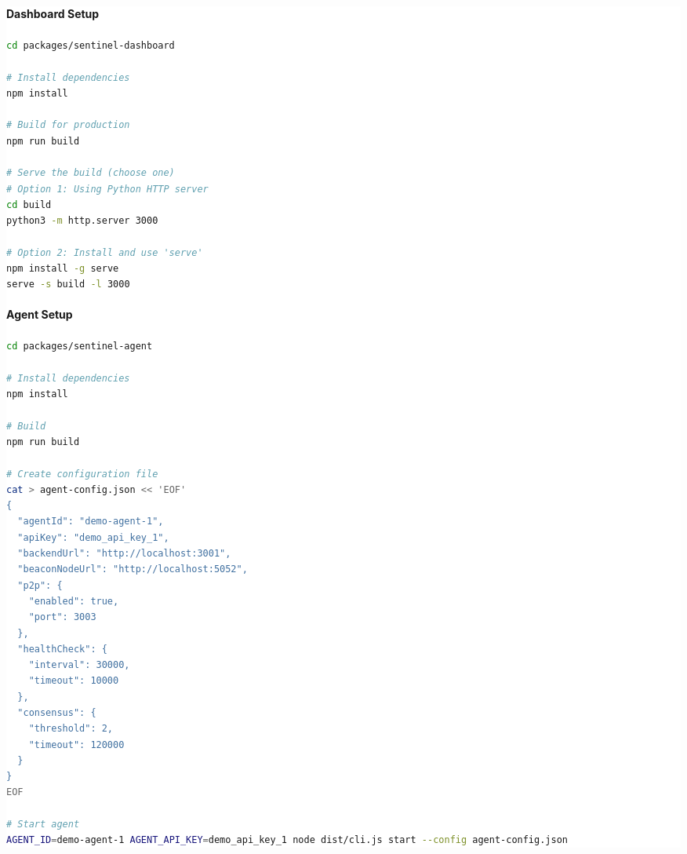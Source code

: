 #### Dashboard Setup

```bash
cd packages/sentinel-dashboard

# Install dependencies
npm install

# Build for production
npm run build

# Serve the build (choose one)
# Option 1: Using Python HTTP server
cd build
python3 -m http.server 3000

# Option 2: Install and use 'serve'
npm install -g serve
serve -s build -l 3000
```

#### Agent Setup

```bash
cd packages/sentinel-agent

# Install dependencies
npm install

# Build
npm run build

# Create configuration file
cat > agent-config.json << 'EOF'
{
  "agentId": "demo-agent-1",
  "apiKey": "demo_api_key_1",
  "backendUrl": "http://localhost:3001",
  "beaconNodeUrl": "http://localhost:5052",
  "p2p": {
    "enabled": true,
    "port": 3003
  },
  "healthCheck": {
    "interval": 30000,
    "timeout": 10000
  },
  "consensus": {
    "threshold": 2,
    "timeout": 120000
  }
}
EOF

# Start agent
AGENT_ID=demo-agent-1 AGENT_API_KEY=demo_api_key_1 node dist/cli.js start --config agent-config.json
```
